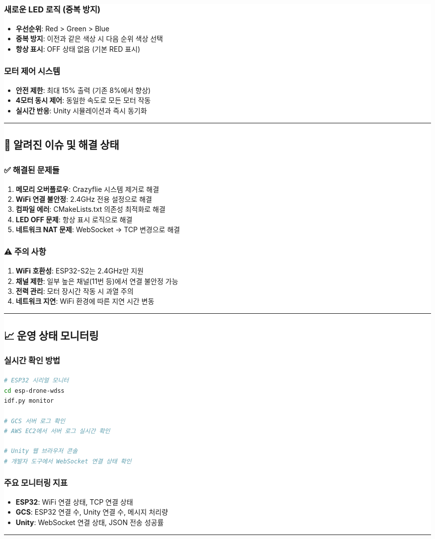### 새로운 LED 로직 (중복 방지)
- **우선순위**: Red > Green > Blue
- **중복 방지**: 이전과 같은 색상 시 다음 순위 색상 선택
- **항상 표시**: OFF 상태 없음 (기본 RED 표시)

### 모터 제어 시스템
- **안전 제한**: 최대 15% 출력 (기존 8%에서 향상)
- **4모터 동시 제어**: 동일한 속도로 모든 모터 작동
- **실시간 반응**: Unity 시뮬레이션과 즉시 동기화

---

## 🐛 알려진 이슈 및 해결 상태

### ✅ 해결된 문제들
1. **메모리 오버플로우**: Crazyflie 시스템 제거로 해결
2. **WiFi 연결 불안정**: 2.4GHz 전용 설정으로 해결
3. **컴파일 에러**: CMakeLists.txt 의존성 최적화로 해결
4. **LED OFF 문제**: 항상 표시 로직으로 해결
5. **네트워크 NAT 문제**: WebSocket → TCP 변경으로 해결

### ⚠️ 주의 사항
1. **WiFi 호환성**: ESP32-S2는 2.4GHz만 지원
2. **채널 제한**: 일부 높은 채널(11번 등)에서 연결 불안정 가능
3. **전력 관리**: 모터 장시간 작동 시 과열 주의
4. **네트워크 지연**: WiFi 환경에 따른 지연 시간 변동

---

## 📈 운영 상태 모니터링

### 실시간 확인 방법
```bash
# ESP32 시리얼 모니터
cd esp-drone-wdss
idf.py monitor

# GCS 서버 로그 확인
# AWS EC2에서 서버 로그 실시간 확인

# Unity 웹 브라우저 콘솔
# 개발자 도구에서 WebSocket 연결 상태 확인
```

### 주요 모니터링 지표
- **ESP32**: WiFi 연결 상태, TCP 연결 상태
- **GCS**: ESP32 연결 수, Unity 연결 수, 메시지 처리량
- **Unity**: WebSocket 연결 상태, JSON 전송 성공률

---